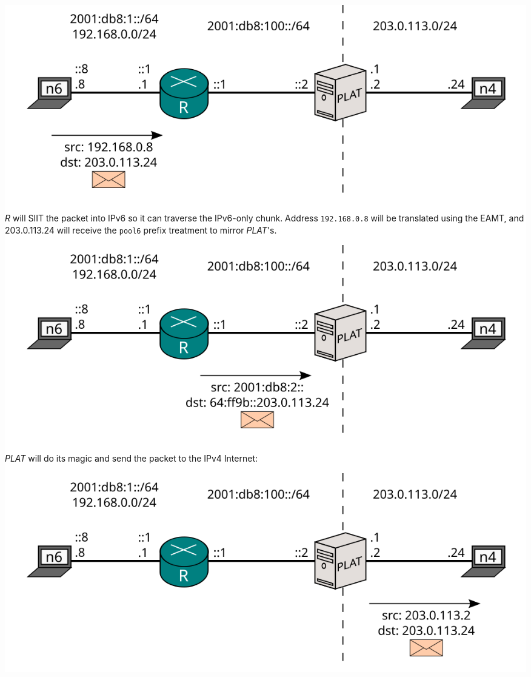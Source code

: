 ![Figure 4 - Literal](../images/flow/464-literal-en.svg)

_R_ will SIIT the packet into IPv6 so it can traverse the IPv6-only chunk. Address `192.168.0.8` will be translated using the EAMT, and 203.0.113.24 will receive the `pool6` prefix treatment to mirror _PLAT_'s.

![Figure 5 - SIIT'd packet](../images/flow/464-sless-en.svg)

_PLAT_ will do its magic and send the packet to the IPv4 Internet:

![Figure 6 - Stateful NAT64'd packet](../images/flow/464-sful-en.svg)
